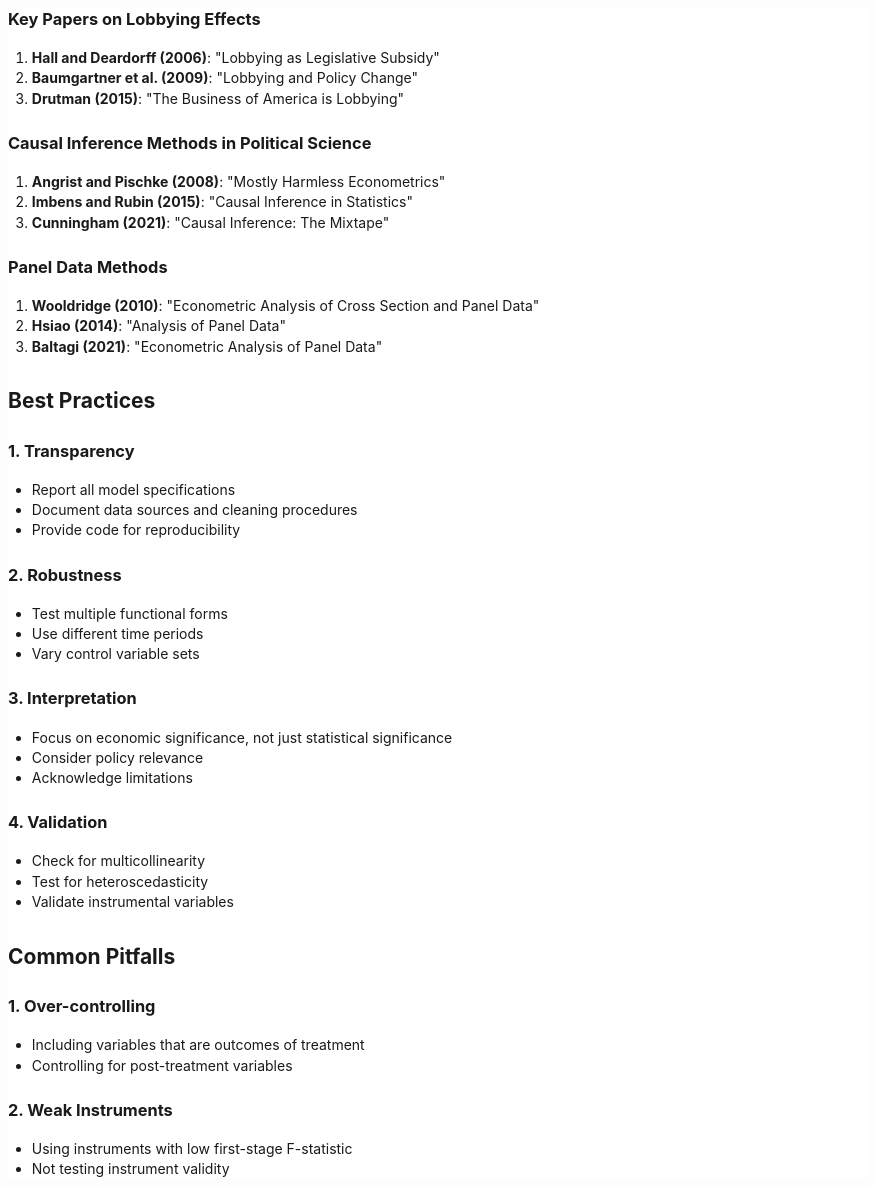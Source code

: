 ### Key Papers on Lobbying Effects
1. **Hall and Deardorff (2006)**: "Lobbying as Legislative Subsidy"
2. **Baumgartner et al. (2009)**: "Lobbying and Policy Change"
3. **Drutman (2015)**: "The Business of America is Lobbying"

### Causal Inference Methods in Political Science
1. **Angrist and Pischke (2008)**: "Mostly Harmless Econometrics"
2. **Imbens and Rubin (2015)**: "Causal Inference in Statistics"
3. **Cunningham (2021)**: "Causal Inference: The Mixtape"

### Panel Data Methods
1. **Wooldridge (2010)**: "Econometric Analysis of Cross Section and Panel Data"
2. **Hsiao (2014)**: "Analysis of Panel Data"
3. **Baltagi (2021)**: "Econometric Analysis of Panel Data"

## Best Practices

### 1. **Transparency**
- Report all model specifications
- Document data sources and cleaning procedures
- Provide code for reproducibility

### 2. **Robustness**
- Test multiple functional forms
- Use different time periods
- Vary control variable sets

### 3. **Interpretation**
- Focus on economic significance, not just statistical significance
- Consider policy relevance
- Acknowledge limitations

### 4. **Validation**
- Check for multicollinearity
- Test for heteroscedasticity
- Validate instrumental variables

## Common Pitfalls

### 1. **Over-controlling**
- Including variables that are outcomes of treatment
- Controlling for post-treatment variables

### 2. **Weak Instruments**
- Using instruments with low first-stage F-statistic
- Not testing instrument validity
